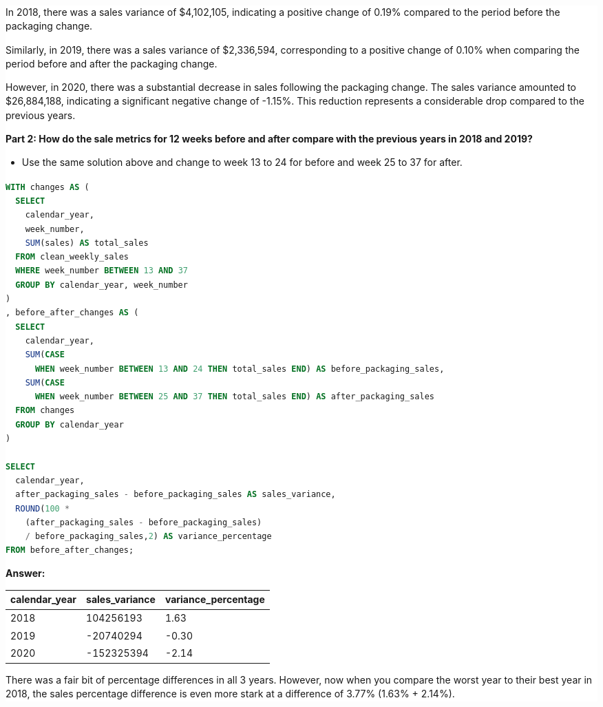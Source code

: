 In 2018, there was a sales variance of $4,102,105, indicating a positive change of 0.19% compared to the period before the packaging change.

Similarly, in 2019, there was a sales variance of $2,336,594, corresponding to a positive change of 0.10% when comparing the period before and after the packaging change.

However, in 2020, there was a substantial decrease in sales following the packaging change. The sales variance amounted to $26,884,188, indicating a significant negative change of -1.15%. This reduction represents a considerable drop compared to the previous years.

**Part 2: How do the sale metrics for 12 weeks before and after compare with the previous years in 2018 and 2019?**
- Use the same solution above and change to week 13 to 24 for before and week 25 to 37 for after.

````sql
WITH changes AS (
  SELECT 
    calendar_year, 
    week_number, 
    SUM(sales) AS total_sales
  FROM clean_weekly_sales
  WHERE week_number BETWEEN 13 AND 37
  GROUP BY calendar_year, week_number
)
, before_after_changes AS (
  SELECT 
    calendar_year,
    SUM(CASE 
      WHEN week_number BETWEEN 13 AND 24 THEN total_sales END) AS before_packaging_sales,
    SUM(CASE 
      WHEN week_number BETWEEN 25 AND 37 THEN total_sales END) AS after_packaging_sales
  FROM changes
  GROUP BY calendar_year
)

SELECT 
  calendar_year, 
  after_packaging_sales - before_packaging_sales AS sales_variance, 
  ROUND(100 * 
    (after_packaging_sales - before_packaging_sales) 
    / before_packaging_sales,2) AS variance_percentage
FROM before_after_changes;
````

**Answer:**

|calendar_year|sales_variance|variance_percentage|
|:----|:----|:----|
|2018|104256193|1.63|
|2019|-20740294|-0.30|
|2020|-152325394|-2.14|

There was a fair bit of percentage differences in all 3 years. However, now when you compare the worst year to their best year in 2018, the sales percentage difference is even more stark at a difference of 3.77% (1.63% + 2.14%).
